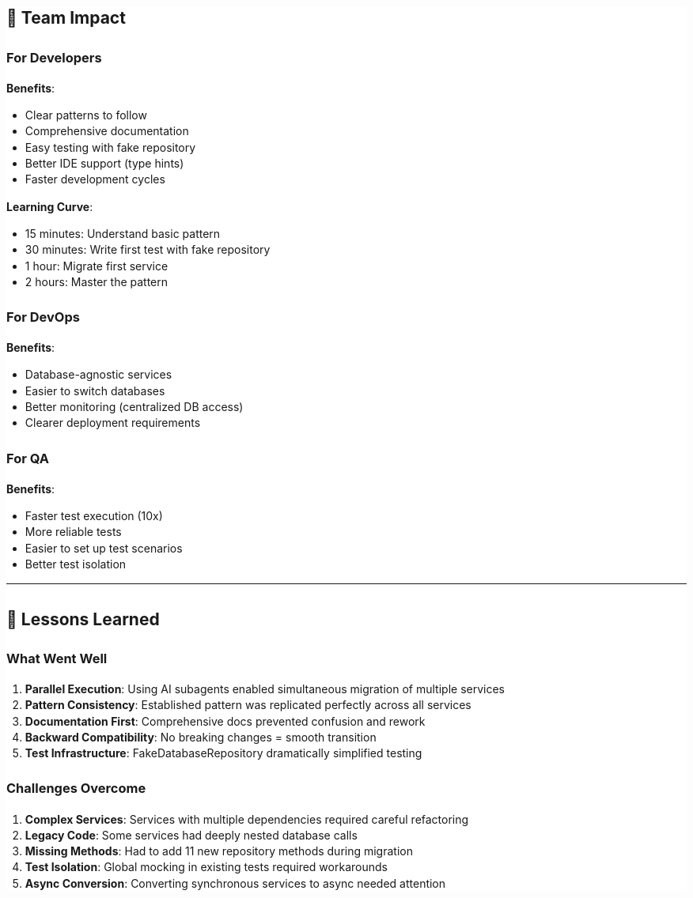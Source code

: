 
## 👥 Team Impact

### For Developers

**Benefits**:
- Clear patterns to follow
- Comprehensive documentation
- Easy testing with fake repository
- Better IDE support (type hints)
- Faster development cycles

**Learning Curve**:
- 15 minutes: Understand basic pattern
- 30 minutes: Write first test with fake repository
- 1 hour: Migrate first service
- 2 hours: Master the pattern

### For DevOps

**Benefits**:
- Database-agnostic services
- Easier to switch databases
- Better monitoring (centralized DB access)
- Clearer deployment requirements

### For QA

**Benefits**:
- Faster test execution (10x)
- More reliable tests
- Easier to set up test scenarios
- Better test isolation

---

## 📝 Lessons Learned

### What Went Well

1. **Parallel Execution**: Using AI subagents enabled simultaneous migration of multiple services
2. **Pattern Consistency**: Established pattern was replicated perfectly across all services
3. **Documentation First**: Comprehensive docs prevented confusion and rework
4. **Backward Compatibility**: No breaking changes = smooth transition
5. **Test Infrastructure**: FakeDatabaseRepository dramatically simplified testing

### Challenges Overcome

1. **Complex Services**: Services with multiple dependencies required careful refactoring
2. **Legacy Code**: Some services had deeply nested database calls
3. **Missing Methods**: Had to add 11 new repository methods during migration
4. **Test Isolation**: Global mocking in existing tests required workarounds
5. **Async Conversion**: Converting synchronous services to async needed attention
